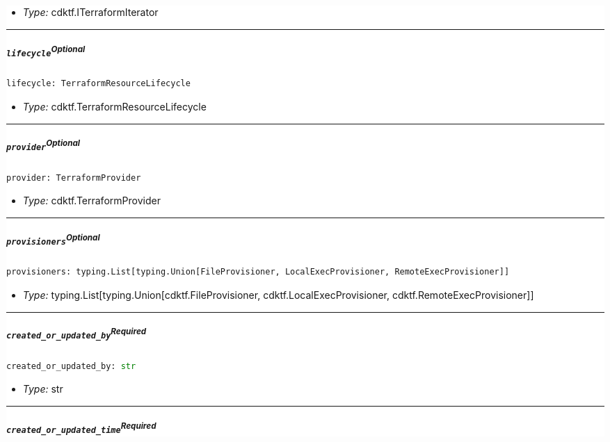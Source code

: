 - *Type:* cdktf.ITerraformIterator

---

##### `lifecycle`<sup>Optional</sup> <a name="lifecycle" id="rhizo-co-terraform-provider-lacework.integrationInlineScanner.IntegrationInlineScanner.property.lifecycle"></a>

```python
lifecycle: TerraformResourceLifecycle
```

- *Type:* cdktf.TerraformResourceLifecycle

---

##### `provider`<sup>Optional</sup> <a name="provider" id="rhizo-co-terraform-provider-lacework.integrationInlineScanner.IntegrationInlineScanner.property.provider"></a>

```python
provider: TerraformProvider
```

- *Type:* cdktf.TerraformProvider

---

##### `provisioners`<sup>Optional</sup> <a name="provisioners" id="rhizo-co-terraform-provider-lacework.integrationInlineScanner.IntegrationInlineScanner.property.provisioners"></a>

```python
provisioners: typing.List[typing.Union[FileProvisioner, LocalExecProvisioner, RemoteExecProvisioner]]
```

- *Type:* typing.List[typing.Union[cdktf.FileProvisioner, cdktf.LocalExecProvisioner, cdktf.RemoteExecProvisioner]]

---

##### `created_or_updated_by`<sup>Required</sup> <a name="created_or_updated_by" id="rhizo-co-terraform-provider-lacework.integrationInlineScanner.IntegrationInlineScanner.property.createdOrUpdatedBy"></a>

```python
created_or_updated_by: str
```

- *Type:* str

---

##### `created_or_updated_time`<sup>Required</sup> <a name="created_or_updated_time" id="rhizo-co-terraform-provider-lacework.integrationInlineScanner.IntegrationInlineScanner.property.createdOrUpdatedTime"></a>
